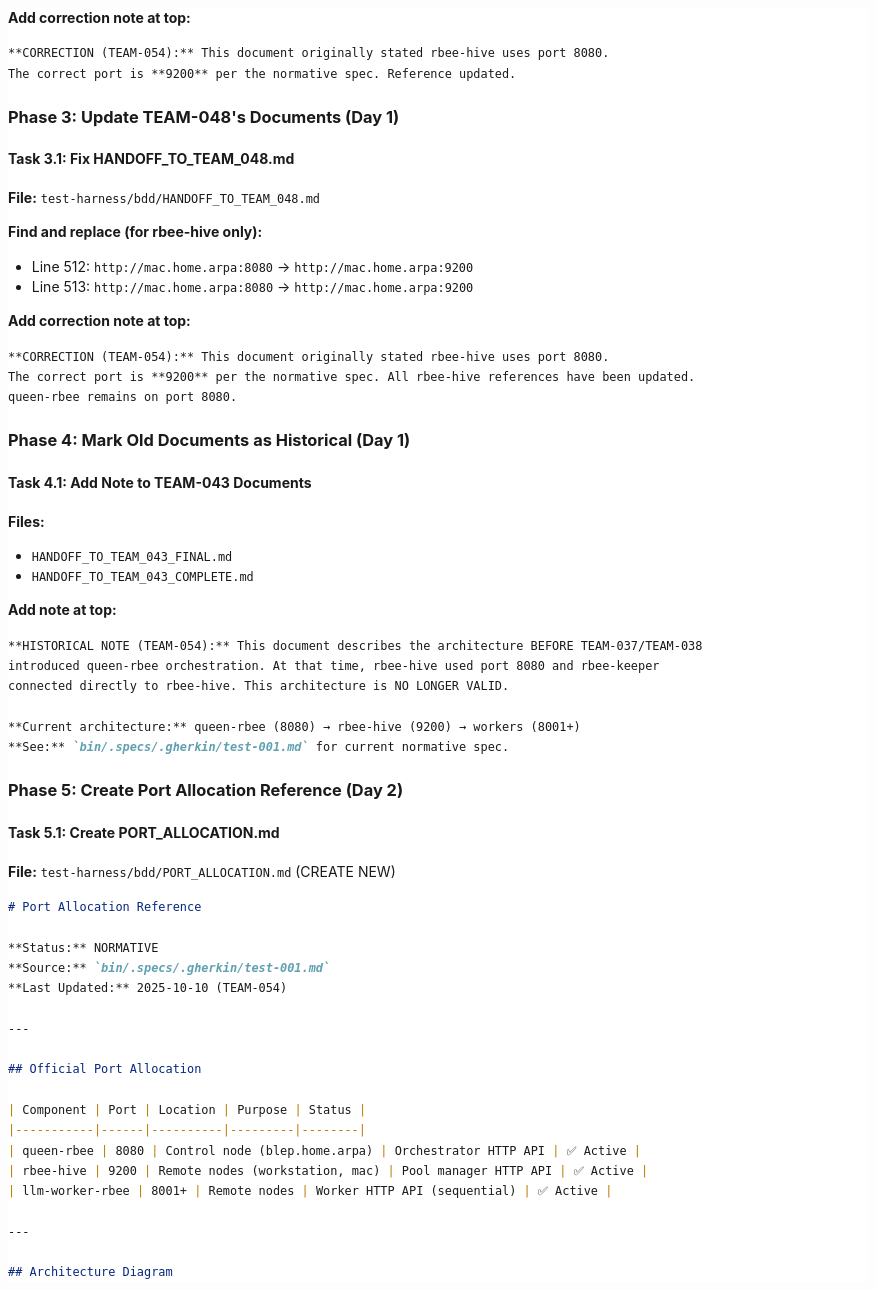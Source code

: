 **Add correction note at top:**
```markdown
**CORRECTION (TEAM-054):** This document originally stated rbee-hive uses port 8080.
The correct port is **9200** per the normative spec. Reference updated.
```

### Phase 3: Update TEAM-048's Documents (Day 1)

#### Task 3.1: Fix HANDOFF_TO_TEAM_048.md
**File:** `test-harness/bdd/HANDOFF_TO_TEAM_048.md`

**Find and replace (for rbee-hive only):**
- Line 512: `http://mac.home.arpa:8080` → `http://mac.home.arpa:9200`
- Line 513: `http://mac.home.arpa:8080` → `http://mac.home.arpa:9200`

**Add correction note at top:**
```markdown
**CORRECTION (TEAM-054):** This document originally stated rbee-hive uses port 8080.
The correct port is **9200** per the normative spec. All rbee-hive references have been updated.
queen-rbee remains on port 8080.
```

### Phase 4: Mark Old Documents as Historical (Day 1)

#### Task 4.1: Add Note to TEAM-043 Documents
**Files:**
- `HANDOFF_TO_TEAM_043_FINAL.md`
- `HANDOFF_TO_TEAM_043_COMPLETE.md`

**Add note at top:**
```markdown
**HISTORICAL NOTE (TEAM-054):** This document describes the architecture BEFORE TEAM-037/TEAM-038
introduced queen-rbee orchestration. At that time, rbee-hive used port 8080 and rbee-keeper
connected directly to rbee-hive. This architecture is NO LONGER VALID.

**Current architecture:** queen-rbee (8080) → rbee-hive (9200) → workers (8001+)
**See:** `bin/.specs/.gherkin/test-001.md` for current normative spec.
```

### Phase 5: Create Port Allocation Reference (Day 2)

#### Task 5.1: Create PORT_ALLOCATION.md
**File:** `test-harness/bdd/PORT_ALLOCATION.md` (CREATE NEW)

```markdown
# Port Allocation Reference

**Status:** NORMATIVE  
**Source:** `bin/.specs/.gherkin/test-001.md`  
**Last Updated:** 2025-10-10 (TEAM-054)

---

## Official Port Allocation

| Component | Port | Location | Purpose | Status |
|-----------|------|----------|---------|--------|
| queen-rbee | 8080 | Control node (blep.home.arpa) | Orchestrator HTTP API | ✅ Active |
| rbee-hive | 9200 | Remote nodes (workstation, mac) | Pool manager HTTP API | ✅ Active |
| llm-worker-rbee | 8001+ | Remote nodes | Worker HTTP API (sequential) | ✅ Active |

---

## Architecture Diagram

```